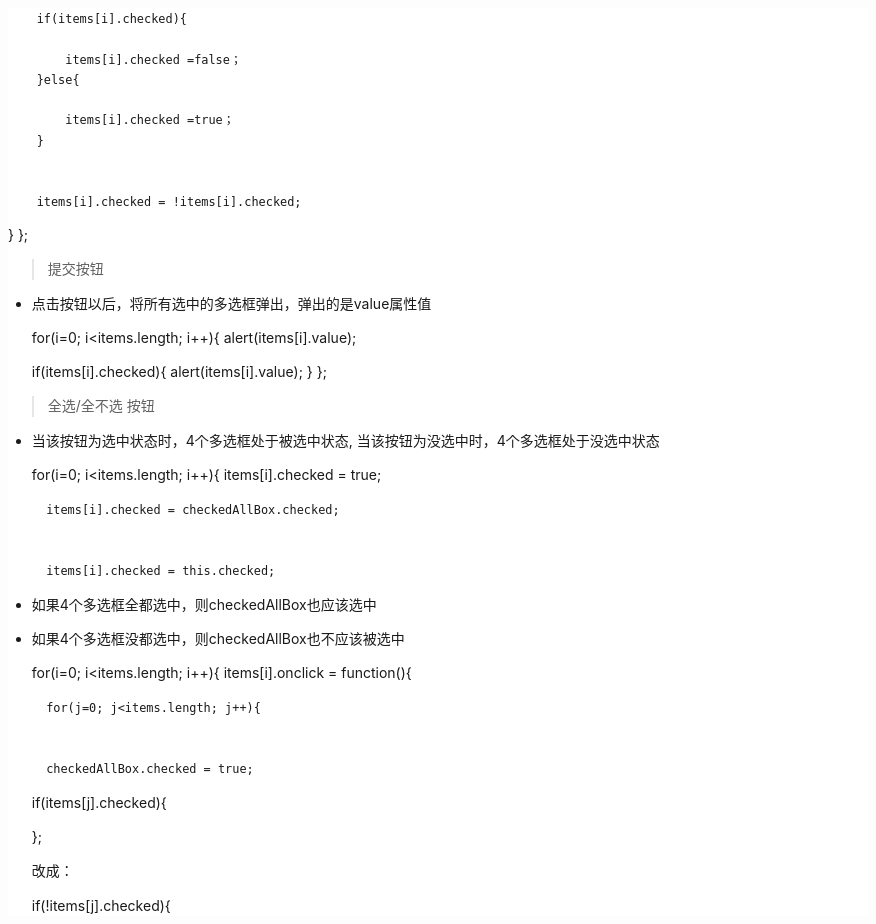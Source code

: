         if(items[i].checked){

            items[i].checked =false；
        }else{

            items[i].checked =true；
        }


        items[i].checked = !items[i].checked;
        
}
};


> 提交按钮
- 点击按钮以后，将所有选中的多选框弹出，弹出的是value属性值

    for(i=0; i<items.length; i++){
        alert(items[i].value);

     if(items[i].checked){
        alert(items[i].value);
    }
    };


> 全选/全不选 按钮
- 当该按钮为选中状态时，4个多选框处于被选中状态, 当该按钮为没选中时，4个多选框处于没选中状态




    for(i=0; i<items.length; i++){
        items[i].checked = true;

        items[i].checked = checkedAllBox.checked;


        items[i].checked = this.checked;

- 如果4个多选框全都选中，则checkedAllBox也应该选中
- 如果4个多选框没都选中，则checkedAllBox也不应该被选中



    for(i=0; i<items.length; i++){
        items[i].onclick = function(){


        for(j=0; j<items.length; j++){


        checkedAllBox.checked = true;



    if(items[j].checked){

    }; 
    
    改成：

    if(!items[j].checked){

